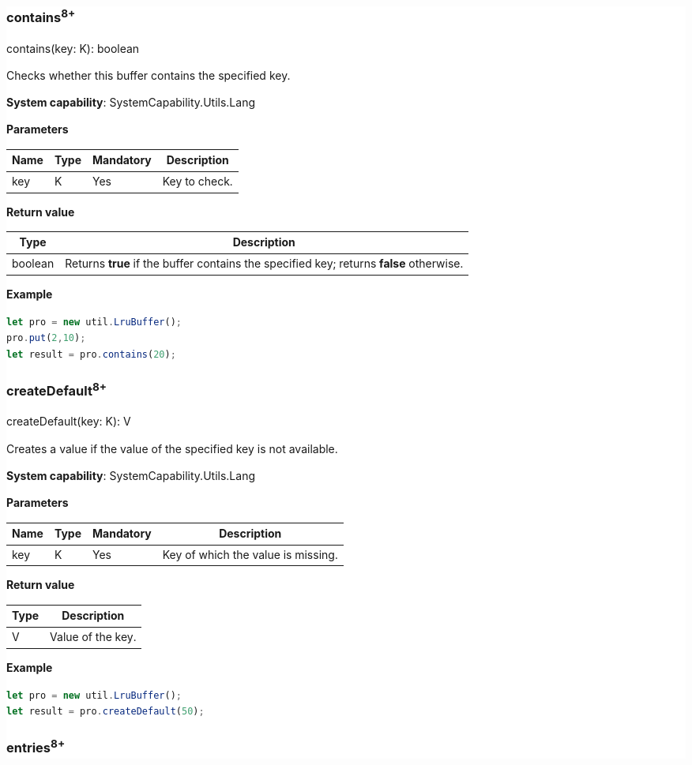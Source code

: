 
### contains<sup>8+</sup>

contains(key: K): boolean

Checks whether this buffer contains the specified key.

**System capability**: SystemCapability.Utils.Lang

**Parameters**

| Name| Type| Mandatory| Description|
| -------- | -------- | -------- | -------- |
| key | K | Yes| Key to check.|

**Return value**

| Type| Description|
| -------- | -------- |
| boolean | Returns **true** if the buffer contains the specified key; returns **false** otherwise.|

**Example**
  ```js
  let pro = new util.LruBuffer();
  pro.put(2,10);
  let result = pro.contains(20);
  ```


### createDefault<sup>8+</sup>

createDefault(key: K): V

Creates a value if the value of the specified key is not available.

**System capability**: SystemCapability.Utils.Lang

**Parameters**

| Name| Type| Mandatory| Description|
| -------- | -------- | -------- | -------- |
| key | K | Yes| Key of which the value is missing.|

**Return value**

| Type| Description|
| -------- | -------- |
| V | Value of the key.|

**Example**
  ```js
  let pro = new util.LruBuffer();
  let result = pro.createDefault(50);
  ```


### entries<sup>8+</sup>
